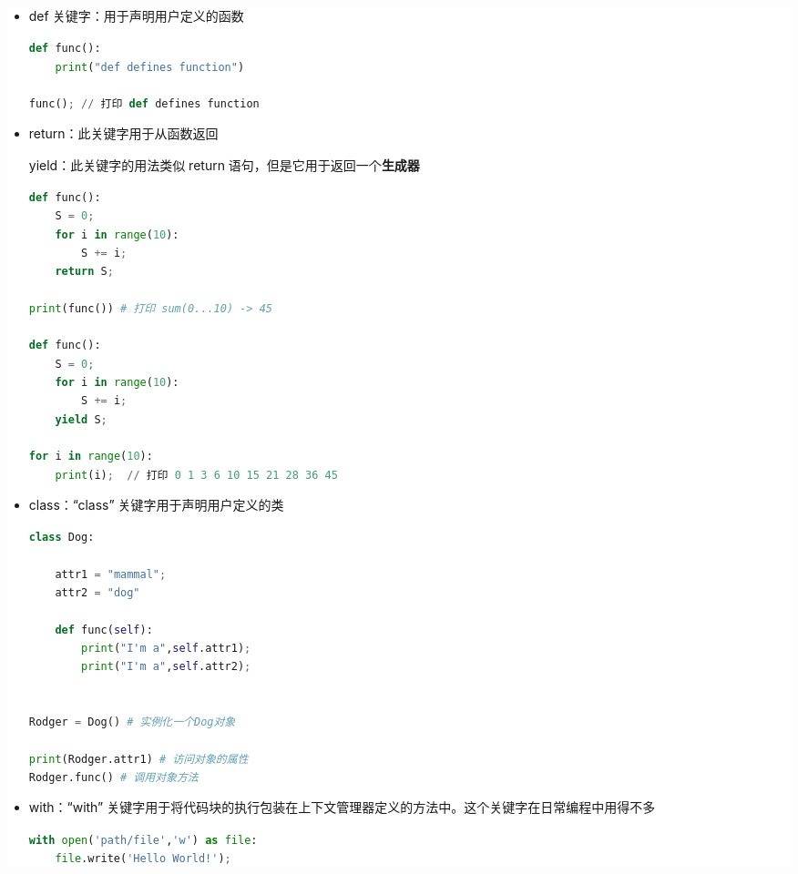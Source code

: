 * def 关键字：用于声明用户定义的函数

  ~~~python
  def func():
      print("def defines function")
  
  func(); // 打印 def defines function
  ~~~

* return：此关键字用于从函数返回

  yield：此关键字的用法类似 return 语句，但是它用于返回一个**生成器**

  ~~~python
  def func():
      S = 0;
      for i in range(10):
          S += i;
      return S;
  
  print(func()) # 打印 sum(0...10) -> 45
  
  def func():
      S = 0;
      for i in range(10):
          S += i;
      yield S;
      
  for i in range(10):
      print(i);  // 打印 0 1 3 6 10 15 21 28 36 45
  ~~~

* class：“class” 关键字用于声明用户定义的类

  ~~~python
  class Dog:
      
      attr1 = "mammal";
      attr2 = "dog"
      
      def func(self):
          print("I'm a",self.attr1);
          print("I'm a",self.attr2);
          
  
  Rodger = Dog() # 实例化一个Dog对象
  
  print(Rodger.attr1) # 访问对象的属性
  Rodger.func()	# 调用对象方法
  ~~~

* with：“with” 关键字用于将代码块的执行包装在上下文管理器定义的方法中。这个关键字在日常编程中用得不多

  ~~~python
  with open('path/file','w') as file:
      file.write('Hello World!');
  ~~~
